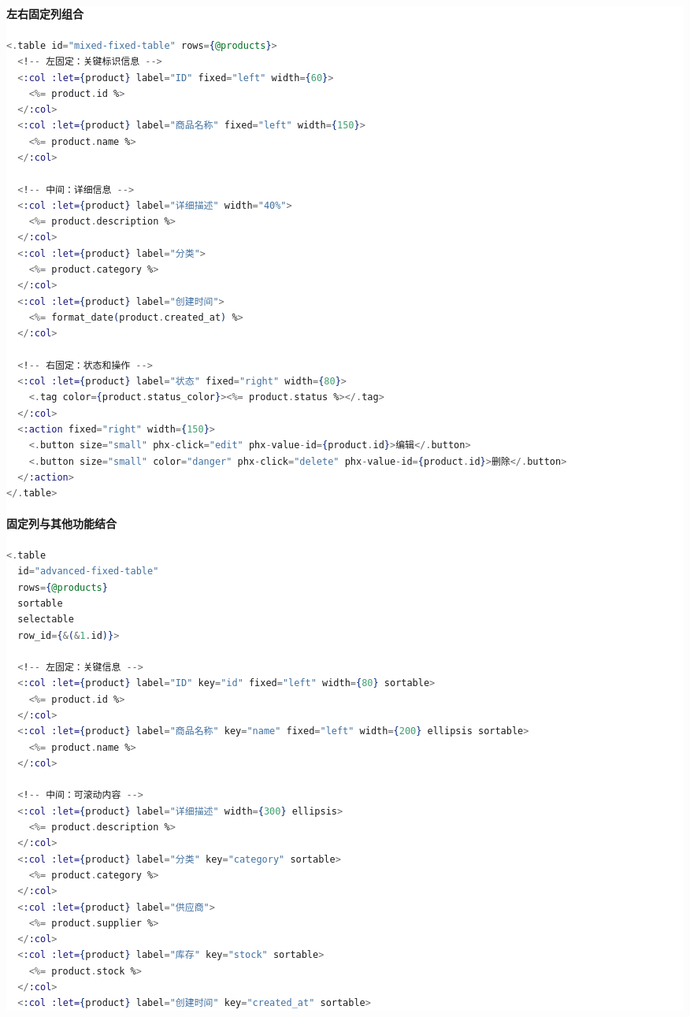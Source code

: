 #### 左右固定列组合
```heex
<.table id="mixed-fixed-table" rows={@products}>
  <!-- 左固定：关键标识信息 -->
  <:col :let={product} label="ID" fixed="left" width={60}>
    <%= product.id %>
  </:col>
  <:col :let={product} label="商品名称" fixed="left" width={150}>
    <%= product.name %>
  </:col>
  
  <!-- 中间：详细信息 -->
  <:col :let={product} label="详细描述" width="40%">
    <%= product.description %>
  </:col>
  <:col :let={product} label="分类">
    <%= product.category %>
  </:col>
  <:col :let={product} label="创建时间">
    <%= format_date(product.created_at) %>
  </:col>
  
  <!-- 右固定：状态和操作 -->
  <:col :let={product} label="状态" fixed="right" width={80}>
    <.tag color={product.status_color}><%= product.status %></.tag>
  </:col>
  <:action fixed="right" width={150}>
    <.button size="small" phx-click="edit" phx-value-id={product.id}>编辑</.button>
    <.button size="small" color="danger" phx-click="delete" phx-value-id={product.id}>删除</.button>
  </:action>
</.table>
```

#### 固定列与其他功能结合
```heex
<.table 
  id="advanced-fixed-table" 
  rows={@products}
  sortable
  selectable
  row_id={&(&1.id)}>
  
  <!-- 左固定：关键信息 -->
  <:col :let={product} label="ID" key="id" fixed="left" width={80} sortable>
    <%= product.id %>
  </:col>
  <:col :let={product} label="商品名称" key="name" fixed="left" width={200} ellipsis sortable>
    <%= product.name %>
  </:col>
  
  <!-- 中间：可滚动内容 -->
  <:col :let={product} label="详细描述" width={300} ellipsis>
    <%= product.description %>
  </:col>
  <:col :let={product} label="分类" key="category" sortable>
    <%= product.category %>
  </:col>
  <:col :let={product} label="供应商">
    <%= product.supplier %>
  </:col>
  <:col :let={product} label="库存" key="stock" sortable>
    <%= product.stock %>
  </:col>
  <:col :let={product} label="创建时间" key="created_at" sortable>
```